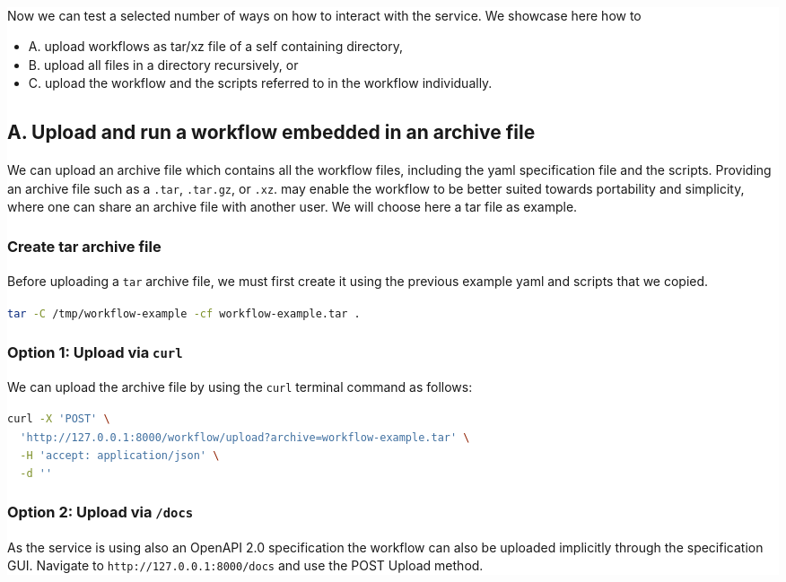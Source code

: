 Now we can test a selected number of ways on how to interact with the service.
We showcase here how to 

* A. upload workflows as tar/xz file of a self containing
directory, 
* B. upload all files in a directory recursively, or 
* C. upload the workflow
and the scripts referred to in the workflow individually.

## A. Upload and run a workflow embedded in an archive file

We can upload an archive file which contains all the
workflow files, including the yaml specification file and the
scripts. Providing an archive file such as a `.tar`, `.tar.gz`, or `.xz`.
may enable the workflow to be better suited towards portability
and simplicity, where one can share an archive file with another
user. We will choose here a tar file as example.

### Create tar archive file

Before uploading a `tar` archive file, we must first create it
using the previous example yaml and scripts that we copied.

```bash
tar -C /tmp/workflow-example -cf workflow-example.tar .
```

### Option 1: Upload via `curl`

We can upload the archive file by using the `curl` terminal
command as follows:

```bash
curl -X 'POST' \
  'http://127.0.0.1:8000/workflow/upload?archive=workflow-example.tar' \
  -H 'accept: application/json' \
  -d ''
```

### Option 2: Upload via `/docs`

As the service is using also an OpenAPI 2.0 specification the workflow can also
be uploaded implicitly through the specification GUI. Navigate to
`http://127.0.0.1:8000/docs` and use the POST Upload method.
